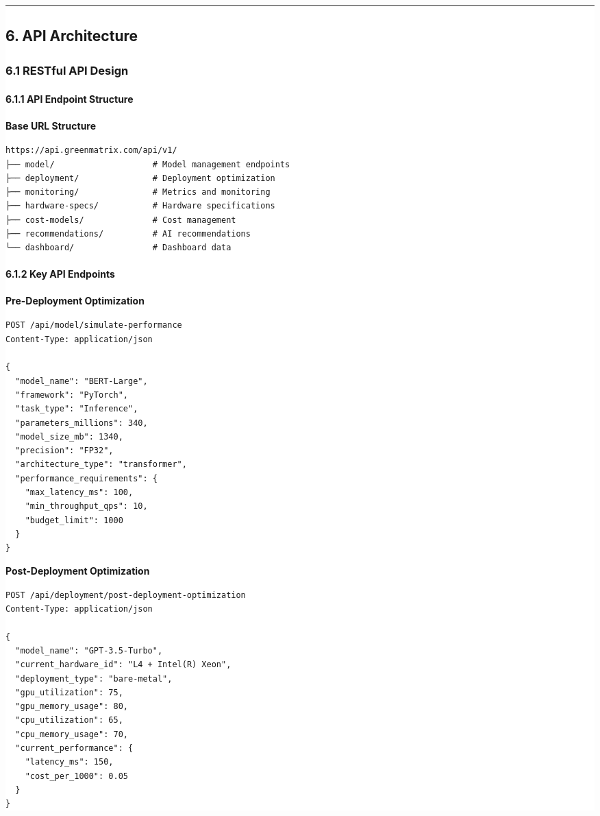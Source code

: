 ```mermaid
```

---

## 6. API Architecture

### 6.1 RESTful API Design

#### 6.1.1 API Endpoint Structure

**Base URL Structure**
```
https://api.greenmatrix.com/api/v1/
├── model/                    # Model management endpoints
├── deployment/               # Deployment optimization
├── monitoring/               # Metrics and monitoring
├── hardware-specs/           # Hardware specifications
├── cost-models/              # Cost management
├── recommendations/          # AI recommendations
└── dashboard/                # Dashboard data
```

#### 6.1.2 Key API Endpoints

**Pre-Deployment Optimization**
```http
POST /api/model/simulate-performance
Content-Type: application/json

{
  "model_name": "BERT-Large",
  "framework": "PyTorch",
  "task_type": "Inference",
  "parameters_millions": 340,
  "model_size_mb": 1340,
  "precision": "FP32",
  "architecture_type": "transformer",
  "performance_requirements": {
    "max_latency_ms": 100,
    "min_throughput_qps": 10,
    "budget_limit": 1000
  }
}
```

**Post-Deployment Optimization**
```http
POST /api/deployment/post-deployment-optimization
Content-Type: application/json

{
  "model_name": "GPT-3.5-Turbo",
  "current_hardware_id": "L4 + Intel(R) Xeon",
  "deployment_type": "bare-metal",
  "gpu_utilization": 75,
  "gpu_memory_usage": 80,
  "cpu_utilization": 65,
  "cpu_memory_usage": 70,
  "current_performance": {
    "latency_ms": 150,
    "cost_per_1000": 0.05
  }
}
```
